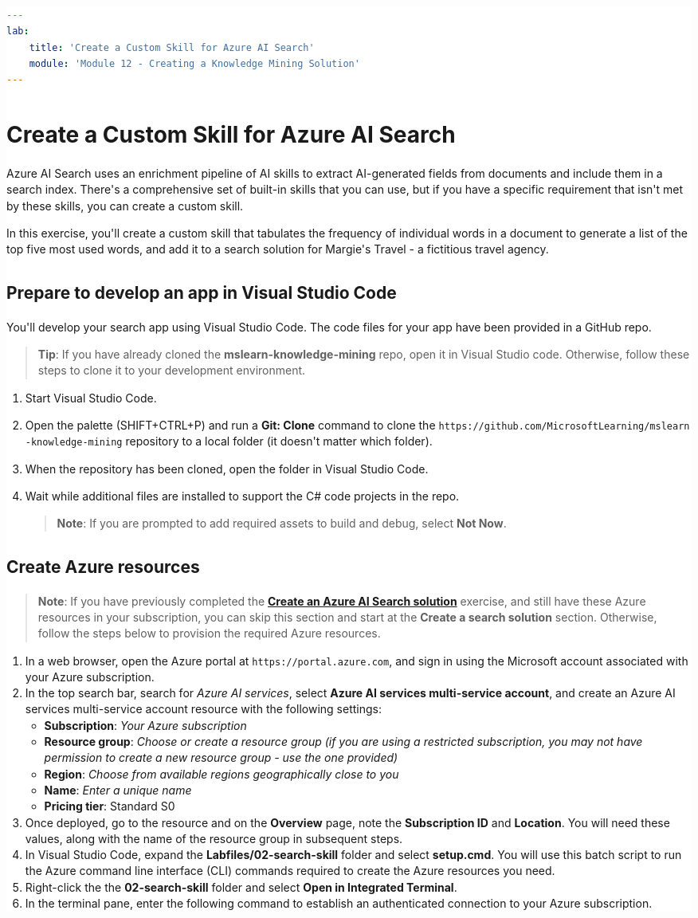 ```yaml
---
lab:
    title: 'Create a Custom Skill for Azure AI Search'
    module: 'Module 12 - Creating a Knowledge Mining Solution'
---
```


# Create a Custom Skill for Azure AI Search

Azure AI Search uses an enrichment pipeline of AI skills to extract AI-generated fields from documents and include them in a search index. There's a comprehensive set of built-in skills that you can use, but if you have a specific requirement that isn't met by these skills, you can create a custom skill.

In this exercise, you'll create a custom skill that tabulates the frequency of individual words in a document to generate a list of the top five most used words, and add it to a search solution for Margie's Travel - a fictitious travel agency.

## Prepare to develop an app in Visual Studio Code

You'll develop your search app using Visual Studio Code. The code files for your app have been provided in a GitHub repo.

> **Tip**: If you have already cloned the **mslearn-knowledge-mining** repo, open it in Visual Studio code. Otherwise, follow these steps to clone it to your development environment.

1. Start Visual Studio Code.
1. Open the palette (SHIFT+CTRL+P) and run a **Git: Clone** command to clone the `https://github.com/MicrosoftLearning/mslearn-knowledge-mining` repository to a local folder (it doesn't matter which folder).
1. When the repository has been cloned, open the folder in Visual Studio Code.
1. Wait while additional files are installed to support the C# code projects in the repo.

    > **Note**: If you are prompted to add required assets to build and debug, select **Not Now**.

## Create Azure resources

> **Note**: If you have previously completed the **[Create an Azure AI Search solution](01-azure-search.md)** exercise, and still have these Azure resources in your subscription, you can skip this section and start at the **Create a search solution** section. Otherwise, follow the steps below to provision the required Azure resources.

1. In a web browser, open the Azure portal at `https://portal.azure.com`, and sign in using the Microsoft account associated with your Azure subscription.
2. In the top search bar, search for *Azure AI services*, select **Azure AI services multi-service account**, and create an Azure AI services multi-service account resource with the following settings:
    - **Subscription**: *Your Azure subscription*
    - **Resource group**: *Choose or create a resource group (if you are using a restricted subscription, you may not have permission to create a new resource group - use the one provided)*
    - **Region**: *Choose from available regions geographically close to you*
    - **Name**: *Enter a unique name*
    - **Pricing tier**: Standard S0
1. Once deployed, go to the resource and on the **Overview** page, note the **Subscription ID** and **Location**. You will need these values, along with the name of the resource group in subsequent steps. 
1. In Visual Studio Code, expand the **Labfiles/02-search-skill** folder and select **setup.cmd**. You will use this batch script to run the Azure command line interface (CLI) commands required to create the Azure resources you need.
1. Right-click the the **02-search-skill** folder and select **Open in Integrated Terminal**.
1. In the terminal pane, enter the following command to establish an authenticated connection to your Azure subscription.
